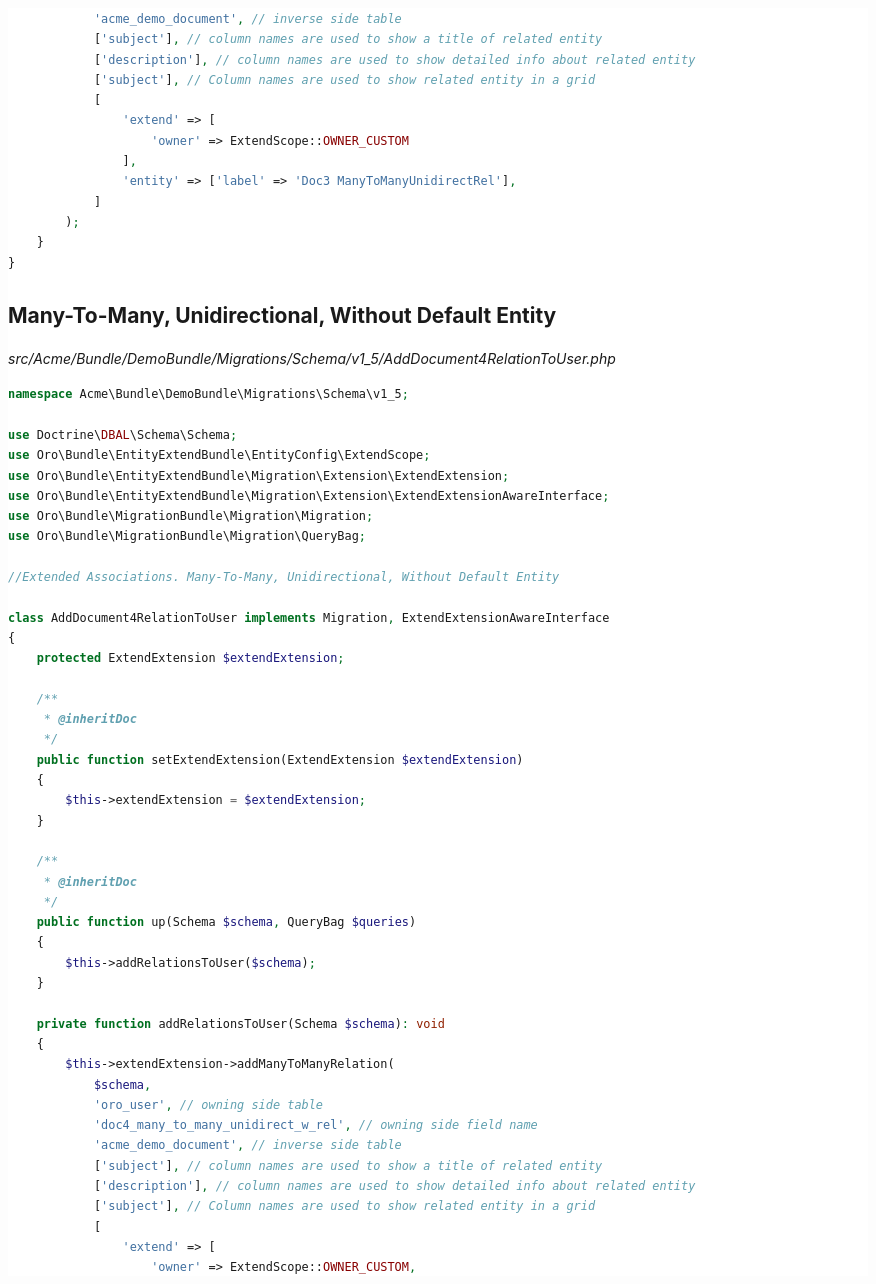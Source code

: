 ```php
            'acme_demo_document', // inverse side table
            ['subject'], // column names are used to show a title of related entity
            ['description'], // column names are used to show detailed info about related entity
            ['subject'], // Column names are used to show related entity in a grid
            [
                'extend' => [
                    'owner' => ExtendScope::OWNER_CUSTOM
                ],
                'entity' => ['label' => 'Doc3 ManyToManyUnidirectRel'],
            ]
        );
    }
}
```

## Many-To-Many, Unidirectional, Without Default Entity

*src/Acme/Bundle/DemoBundle/Migrations/Schema/v1_5/AddDocument4RelationToUser.php*
```php
namespace Acme\Bundle\DemoBundle\Migrations\Schema\v1_5;

use Doctrine\DBAL\Schema\Schema;
use Oro\Bundle\EntityExtendBundle\EntityConfig\ExtendScope;
use Oro\Bundle\EntityExtendBundle\Migration\Extension\ExtendExtension;
use Oro\Bundle\EntityExtendBundle\Migration\Extension\ExtendExtensionAwareInterface;
use Oro\Bundle\MigrationBundle\Migration\Migration;
use Oro\Bundle\MigrationBundle\Migration\QueryBag;

//Extended Associations. Many-To-Many, Unidirectional, Without Default Entity

class AddDocument4RelationToUser implements Migration, ExtendExtensionAwareInterface
{
    protected ExtendExtension $extendExtension;

    /**
     * @inheritDoc
     */
    public function setExtendExtension(ExtendExtension $extendExtension)
    {
        $this->extendExtension = $extendExtension;
    }

    /**
     * @inheritDoc
     */
    public function up(Schema $schema, QueryBag $queries)
    {
        $this->addRelationsToUser($schema);
    }

    private function addRelationsToUser(Schema $schema): void
    {
        $this->extendExtension->addManyToManyRelation(
            $schema,
            'oro_user', // owning side table
            'doc4_many_to_many_unidirect_w_rel', // owning side field name
            'acme_demo_document', // inverse side table
            ['subject'], // column names are used to show a title of related entity
            ['description'], // column names are used to show detailed info about related entity
            ['subject'], // Column names are used to show related entity in a grid
            [
                'extend' => [
                    'owner' => ExtendScope::OWNER_CUSTOM,
```